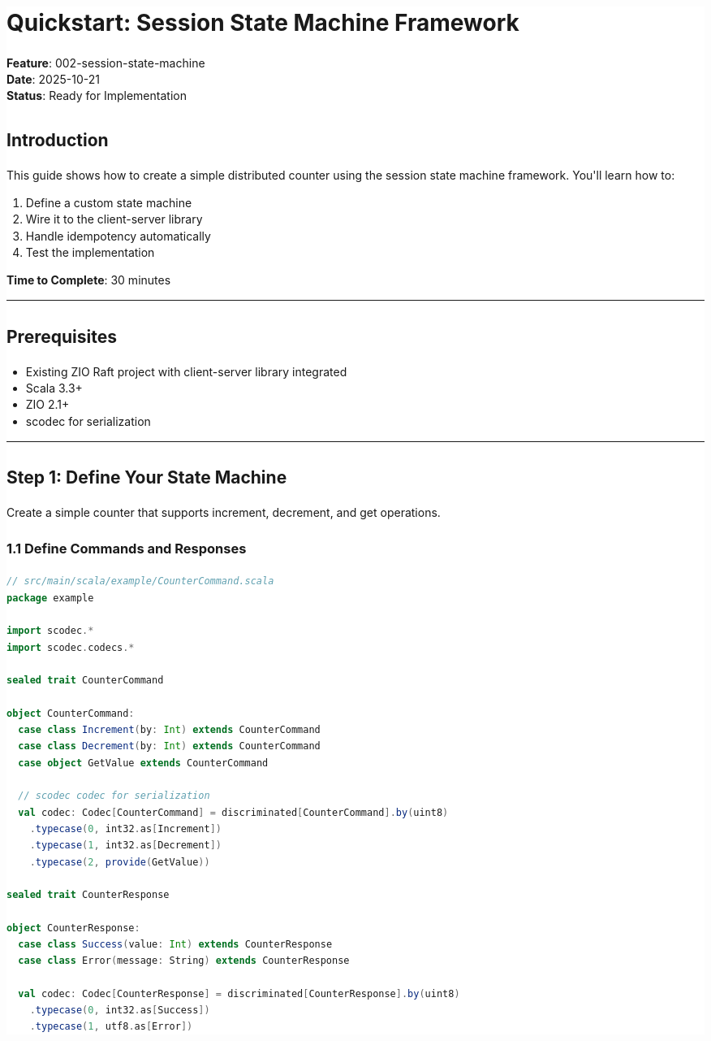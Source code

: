 # Quickstart: Session State Machine Framework

**Feature**: 002-session-state-machine  
**Date**: 2025-10-21  
**Status**: Ready for Implementation

## Introduction

This guide shows how to create a simple distributed counter using the session state machine framework. You'll learn how to:
1. Define a custom state machine
2. Wire it to the client-server library
3. Handle idempotency automatically
4. Test the implementation

**Time to Complete**: 30 minutes

---

## Prerequisites

- Existing ZIO Raft project with client-server library integrated
- Scala 3.3+
- ZIO 2.1+
- scodec for serialization

---

## Step 1: Define Your State Machine

Create a simple counter that supports increment, decrement, and get operations.

### 1.1 Define Commands and Responses

```scala
// src/main/scala/example/CounterCommand.scala
package example

import scodec.*
import scodec.codecs.*

sealed trait CounterCommand

object CounterCommand:
  case class Increment(by: Int) extends CounterCommand
  case class Decrement(by: Int) extends CounterCommand
  case object GetValue extends CounterCommand
  
  // scodec codec for serialization
  val codec: Codec[CounterCommand] = discriminated[CounterCommand].by(uint8)
    .typecase(0, int32.as[Increment])
    .typecase(1, int32.as[Decrement])
    .typecase(2, provide(GetValue))

sealed trait CounterResponse

object CounterResponse:
  case class Success(value: Int) extends CounterResponse
  case class Error(message: String) extends CounterResponse
  
  val codec: Codec[CounterResponse] = discriminated[CounterResponse].by(uint8)
    .typecase(0, int32.as[Success])
    .typecase(1, utf8.as[Error])
```